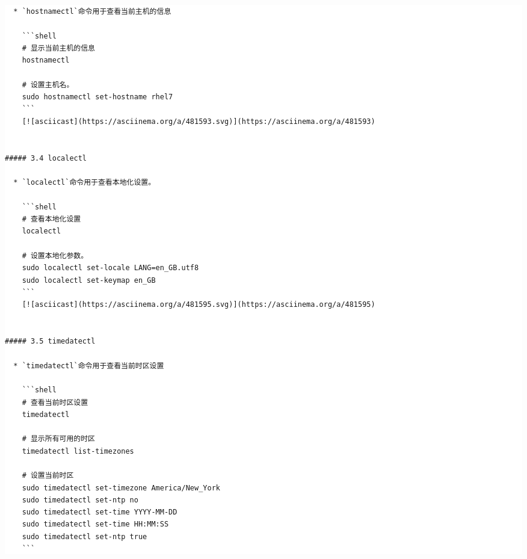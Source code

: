       * `hostnamectl`命令用于查看当前主机的信息

        ```shell
        # 显示当前主机的信息
        hostnamectl

        # 设置主机名。
        sudo hostnamectl set-hostname rhel7
        ```
        [![asciicast](https://asciinema.org/a/481593.svg)](https://asciinema.org/a/481593)


    ##### 3.4 localectl

      * `localectl`命令用于查看本地化设置。

        ```shell
        # 查看本地化设置
        localectl

        # 设置本地化参数。
        sudo localectl set-locale LANG=en_GB.utf8
        sudo localectl set-keymap en_GB
        ```
        [![asciicast](https://asciinema.org/a/481595.svg)](https://asciinema.org/a/481595)


    ##### 3.5 timedatectl

      * `timedatectl`命令用于查看当前时区设置

        ```shell
        # 查看当前时区设置
        timedatectl

        # 显示所有可用的时区
        timedatectl list-timezones                          

        # 设置当前时区
        sudo timedatectl set-timezone America/New_York
        sudo timedatectl set-ntp no
        sudo timedatectl set-time YYYY-MM-DD
        sudo timedatectl set-time HH:MM:SS
        sudo timedatectl set-ntp true
        ```
